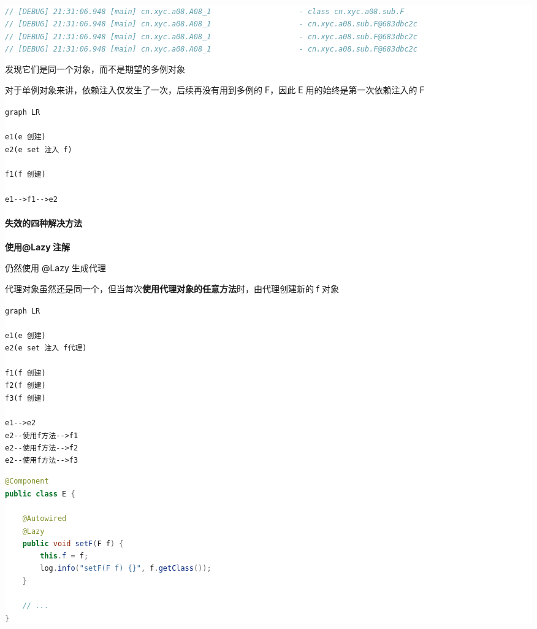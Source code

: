 ```java
// [DEBUG] 21:31:06.948 [main] cn.xyc.a08.A08_1                    - class cn.xyc.a08.sub.F 
// [DEBUG] 21:31:06.948 [main] cn.xyc.a08.A08_1                    - cn.xyc.a08.sub.F@683dbc2c 
// [DEBUG] 21:31:06.948 [main] cn.xyc.a08.A08_1                    - cn.xyc.a08.sub.F@683dbc2c 
// [DEBUG] 21:31:06.948 [main] cn.xyc.a08.A08_1                    - cn.xyc.a08.sub.F@683dbc2c 
```

发现它们是同一个对象，而不是期望的多例对象

对于单例对象来讲，依赖注入仅发生了一次，后续再没有用到多例的 F，因此 E 用的始终是第一次依赖注入的 F



```mermaid
graph LR

e1(e 创建)
e2(e set 注入 f)

f1(f 创建)

e1-->f1-->e2

```

#### 失效的四种解决方法

**使用@Lazy 注解**

仍然使用 @Lazy 生成代理

代理对象虽然还是同一个，但当每次**使用代理对象的任意方法**时，由代理创建新的 f 对象

```mermaid
graph LR

e1(e 创建)
e2(e set 注入 f代理)

f1(f 创建)
f2(f 创建)
f3(f 创建)

e1-->e2
e2--使用f方法-->f1
e2--使用f方法-->f2
e2--使用f方法-->f3

```

```java
@Component
public class E {

    @Autowired
    @Lazy
    public void setF(F f) {
        this.f = f;
        log.info("setF(F f) {}", f.getClass());
    }

    // ...
}
```
